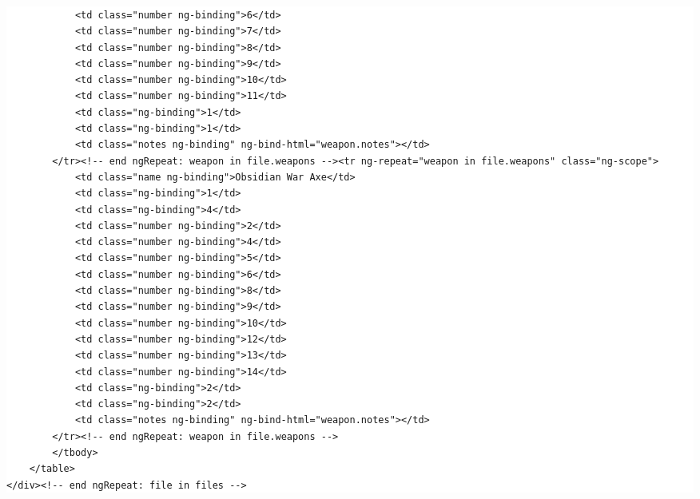                 <td class="number ng-binding">6</td>
                <td class="number ng-binding">7</td>
                <td class="number ng-binding">8</td>
                <td class="number ng-binding">9</td>
                <td class="number ng-binding">10</td>
                <td class="number ng-binding">11</td>
                <td class="ng-binding">1</td>
                <td class="ng-binding">1</td>
                <td class="notes ng-binding" ng-bind-html="weapon.notes"></td>
            </tr><!-- end ngRepeat: weapon in file.weapons --><tr ng-repeat="weapon in file.weapons" class="ng-scope">
                <td class="name ng-binding">Obsidian War Axe</td>
                <td class="ng-binding">1</td>
                <td class="ng-binding">4</td>
                <td class="number ng-binding">2</td>
                <td class="number ng-binding">4</td>
                <td class="number ng-binding">5</td>
                <td class="number ng-binding">6</td>
                <td class="number ng-binding">8</td>
                <td class="number ng-binding">9</td>
                <td class="number ng-binding">10</td>
                <td class="number ng-binding">12</td>
                <td class="number ng-binding">13</td>
                <td class="number ng-binding">14</td>
                <td class="ng-binding">2</td>
                <td class="ng-binding">2</td>
                <td class="notes ng-binding" ng-bind-html="weapon.notes"></td>
            </tr><!-- end ngRepeat: weapon in file.weapons -->
            </tbody>
        </table>
    </div><!-- end ngRepeat: file in files -->
</div>
